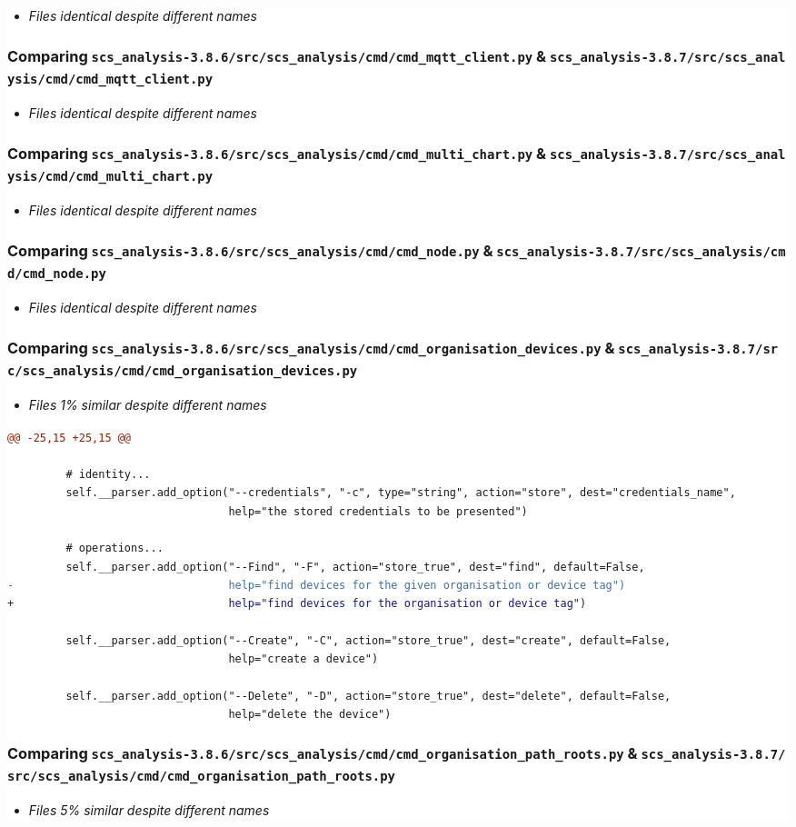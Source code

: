  * *Files identical despite different names*

### Comparing `scs_analysis-3.8.6/src/scs_analysis/cmd/cmd_mqtt_client.py` & `scs_analysis-3.8.7/src/scs_analysis/cmd/cmd_mqtt_client.py`

 * *Files identical despite different names*

### Comparing `scs_analysis-3.8.6/src/scs_analysis/cmd/cmd_multi_chart.py` & `scs_analysis-3.8.7/src/scs_analysis/cmd/cmd_multi_chart.py`

 * *Files identical despite different names*

### Comparing `scs_analysis-3.8.6/src/scs_analysis/cmd/cmd_node.py` & `scs_analysis-3.8.7/src/scs_analysis/cmd/cmd_node.py`

 * *Files identical despite different names*

### Comparing `scs_analysis-3.8.6/src/scs_analysis/cmd/cmd_organisation_devices.py` & `scs_analysis-3.8.7/src/scs_analysis/cmd/cmd_organisation_devices.py`

 * *Files 1% similar despite different names*

```diff
@@ -25,15 +25,15 @@
 
         # identity...
         self.__parser.add_option("--credentials", "-c", type="string", action="store", dest="credentials_name",
                                  help="the stored credentials to be presented")
 
         # operations...
         self.__parser.add_option("--Find", "-F", action="store_true", dest="find", default=False,
-                                 help="find devices for the given organisation or device tag")
+                                 help="find devices for the organisation or device tag")
 
         self.__parser.add_option("--Create", "-C", action="store_true", dest="create", default=False,
                                  help="create a device")
 
         self.__parser.add_option("--Delete", "-D", action="store_true", dest="delete", default=False,
                                  help="delete the device")
```

### Comparing `scs_analysis-3.8.6/src/scs_analysis/cmd/cmd_organisation_path_roots.py` & `scs_analysis-3.8.7/src/scs_analysis/cmd/cmd_organisation_path_roots.py`

 * *Files 5% similar despite different names*
